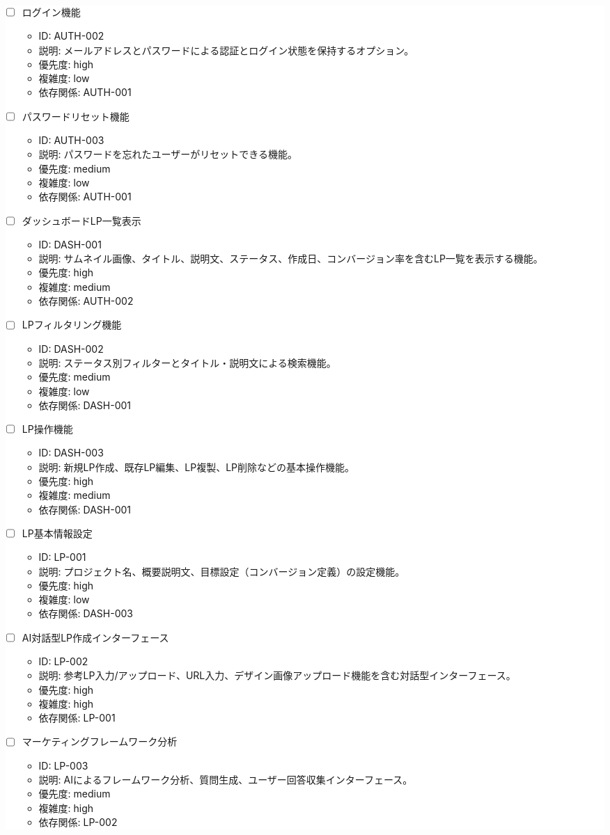 - [ ] ログイン機能
  - ID: AUTH-002
  - 説明: メールアドレスとパスワードによる認証とログイン状態を保持するオプション。
  - 優先度: high
  - 複雑度: low
  - 依存関係: AUTH-001

- [ ] パスワードリセット機能
  - ID: AUTH-003
  - 説明: パスワードを忘れたユーザーがリセットできる機能。
  - 優先度: medium
  - 複雑度: low
  - 依存関係: AUTH-001

- [ ] ダッシュボードLP一覧表示
  - ID: DASH-001
  - 説明: サムネイル画像、タイトル、説明文、ステータス、作成日、コンバージョン率を含むLP一覧を表示する機能。
  - 優先度: high
  - 複雑度: medium
  - 依存関係: AUTH-002

- [ ] LPフィルタリング機能
  - ID: DASH-002
  - 説明: ステータス別フィルターとタイトル・説明文による検索機能。
  - 優先度: medium
  - 複雑度: low
  - 依存関係: DASH-001

- [ ] LP操作機能
  - ID: DASH-003
  - 説明: 新規LP作成、既存LP編集、LP複製、LP削除などの基本操作機能。
  - 優先度: high
  - 複雑度: medium
  - 依存関係: DASH-001

- [ ] LP基本情報設定
  - ID: LP-001
  - 説明: プロジェクト名、概要説明文、目標設定（コンバージョン定義）の設定機能。
  - 優先度: high
  - 複雑度: low
  - 依存関係: DASH-003

- [ ] AI対話型LP作成インターフェース
  - ID: LP-002
  - 説明: 参考LP入力/アップロード、URL入力、デザイン画像アップロード機能を含む対話型インターフェース。
  - 優先度: high
  - 複雑度: high
  - 依存関係: LP-001

- [ ] マーケティングフレームワーク分析
  - ID: LP-003
  - 説明: AIによるフレームワーク分析、質問生成、ユーザー回答収集インターフェース。
  - 優先度: medium
  - 複雑度: high
  - 依存関係: LP-002
